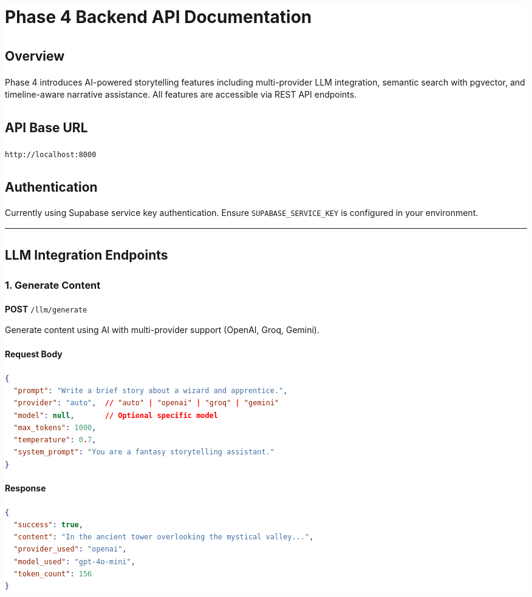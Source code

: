 # Phase 4 Backend API Documentation

## Overview

Phase 4 introduces AI-powered storytelling features including multi-provider LLM integration, semantic search with pgvector, and timeline-aware narrative assistance. All features are accessible via REST API endpoints.

## API Base URL

```
http://localhost:8000
```

## Authentication

Currently using Supabase service key authentication. Ensure `SUPABASE_SERVICE_KEY` is configured in your environment.

---

## LLM Integration Endpoints

### 1. Generate Content

**POST** `/llm/generate`

Generate content using AI with multi-provider support (OpenAI, Groq, Gemini).

#### Request Body

```json
{
  "prompt": "Write a brief story about a wizard and apprentice.",
  "provider": "auto",  // "auto" | "openai" | "groq" | "gemini"
  "model": null,       // Optional specific model
  "max_tokens": 1000,
  "temperature": 0.7,
  "system_prompt": "You are a fantasy storytelling assistant."
}
```

#### Response

```json
{
  "success": true,
  "content": "In the ancient tower overlooking the mystical valley...",
  "provider_used": "openai",
  "model_used": "gpt-4o-mini",
  "token_count": 156
}
```
